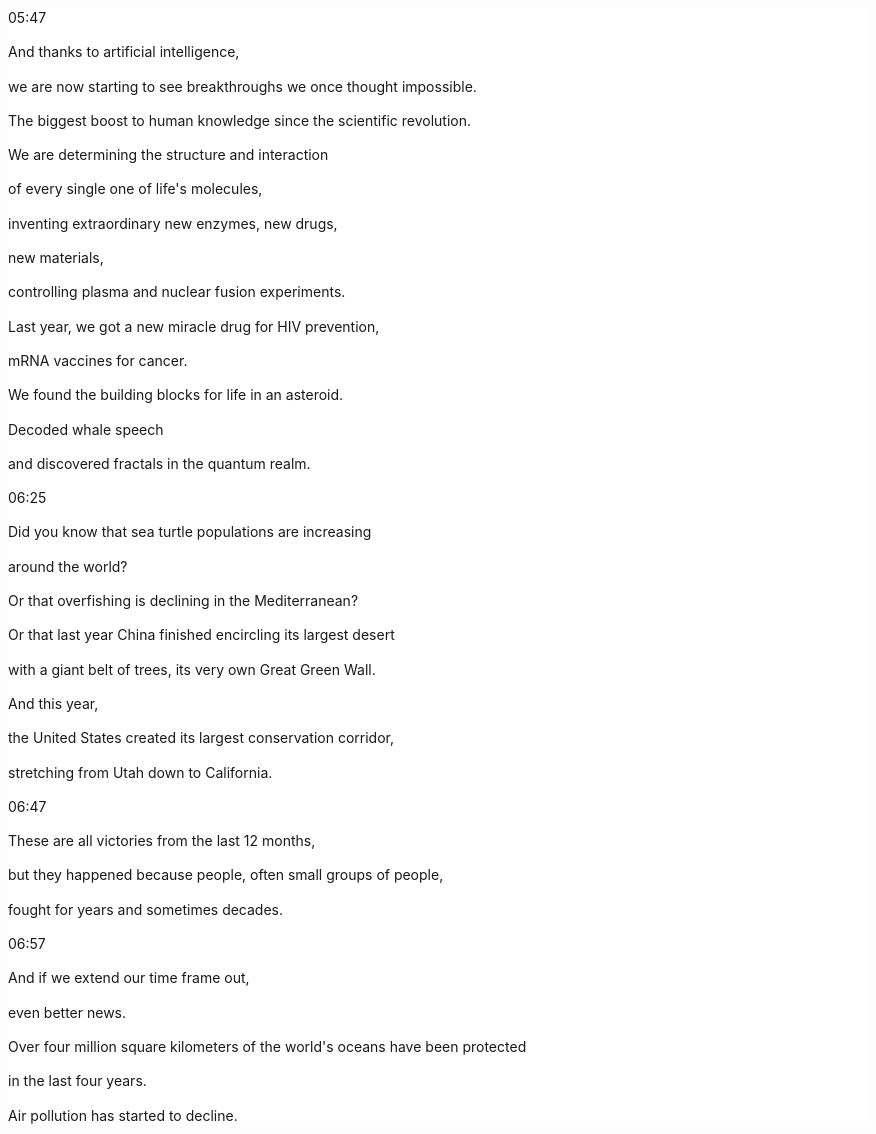 05:47

And thanks to artificial intelligence, 

we are now starting to see breakthroughs we once thought impossible. 

The biggest boost to human knowledge since the scientific revolution. 

We are determining the structure and interaction 

of every single one of life's molecules, 

inventing extraordinary new enzymes, new drugs, 

new materials, 

controlling plasma and nuclear fusion experiments. 

Last year, we got a new miracle drug for HIV prevention, 

mRNA vaccines for cancer. 

We found the building blocks for life in an asteroid. 

Decoded whale speech 

and discovered fractals in the quantum realm.

06:25

Did you know that sea turtle populations are increasing 

around the world? 

Or that overfishing is declining in the Mediterranean? 

Or that last year China finished encircling its largest desert 

with a giant belt of trees, its very own Great Green Wall. 

And this year, 

the United States created its largest conservation corridor, 

stretching from Utah down to California.

06:47

These are all victories from the last 12 months, 

but they happened because people, often small groups of people, 

fought for years and sometimes decades.

06:57

And if we extend our time frame out, 

even better news. 

Over four million square kilometers of the world's oceans have been protected 

in the last four years. 

Air pollution has started to decline. 
